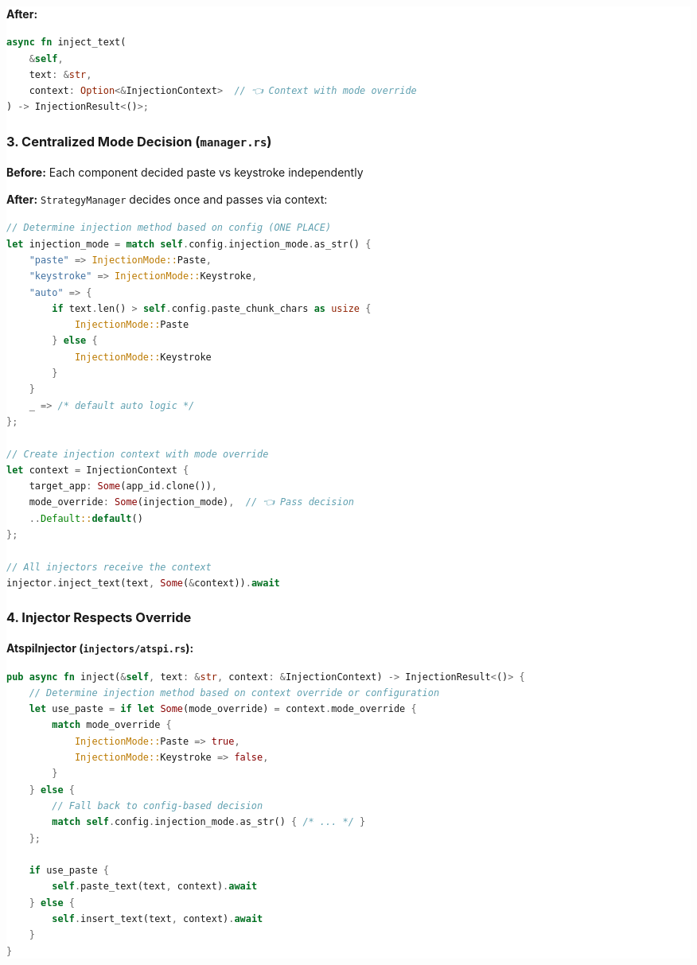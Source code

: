 **After:**
```rust
async fn inject_text(
    &self, 
    text: &str, 
    context: Option<&InjectionContext>  // 👈 Context with mode override
) -> InjectionResult<()>;
```

### 3. Centralized Mode Decision (`manager.rs`)

**Before:** Each component decided paste vs keystroke independently

**After:** `StrategyManager` decides once and passes via context:

```rust
// Determine injection method based on config (ONE PLACE)
let injection_mode = match self.config.injection_mode.as_str() {
    "paste" => InjectionMode::Paste,
    "keystroke" => InjectionMode::Keystroke,
    "auto" => {
        if text.len() > self.config.paste_chunk_chars as usize {
            InjectionMode::Paste
        } else {
            InjectionMode::Keystroke
        }
    }
    _ => /* default auto logic */
};

// Create injection context with mode override
let context = InjectionContext {
    target_app: Some(app_id.clone()),
    mode_override: Some(injection_mode),  // 👈 Pass decision
    ..Default::default()
};

// All injectors receive the context
injector.inject_text(text, Some(&context)).await
```

### 4. Injector Respects Override

**AtspiInjector (`injectors/atspi.rs`):**
```rust
pub async fn inject(&self, text: &str, context: &InjectionContext) -> InjectionResult<()> {
    // Determine injection method based on context override or configuration
    let use_paste = if let Some(mode_override) = context.mode_override {
        match mode_override {
            InjectionMode::Paste => true,
            InjectionMode::Keystroke => false,
        }
    } else {
        // Fall back to config-based decision
        match self.config.injection_mode.as_str() { /* ... */ }
    };
    
    if use_paste {
        self.paste_text(text, context).await
    } else {
        self.insert_text(text, context).await
    }
}
```
